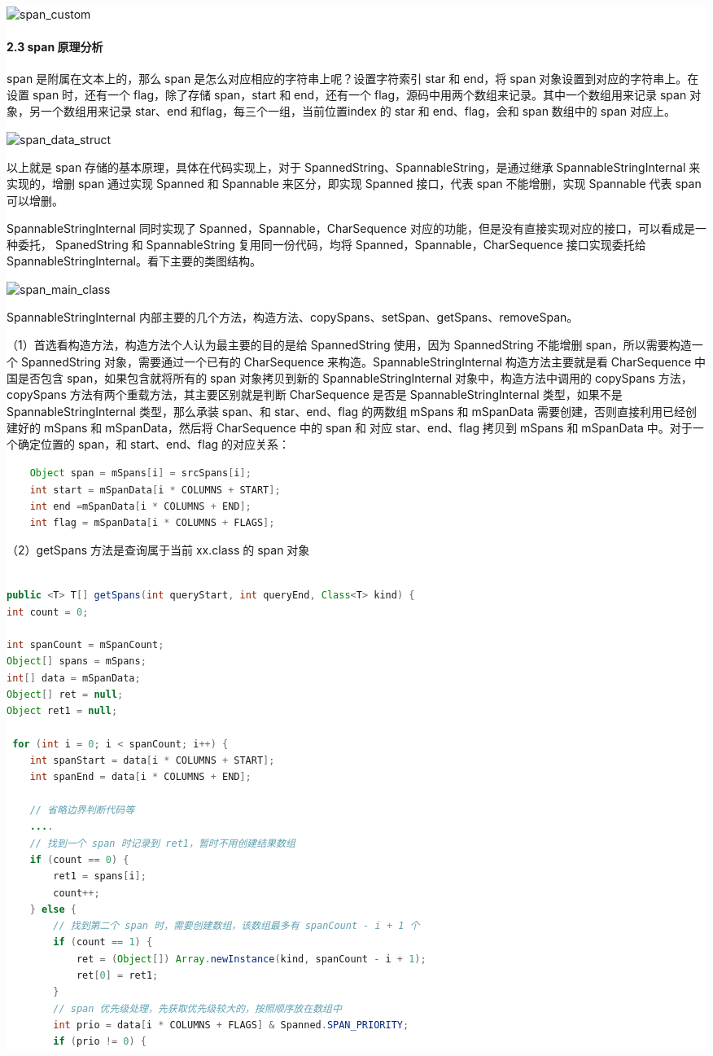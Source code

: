 ![span_custom](https://github.com/RalfNick/PicRepository/raw/master/span/span_custom.png)

#### 2.3 span 原理分析

span 是附属在文本上的，那么 span 是怎么对应相应的字符串上呢？设置字符索引 star 和 end，将 span 对象设置到对应的字符串上。在设置 span 时，还有一个 flag，除了存储 span，start 和 end，还有一个 flag，源码中用两个数组来记录。其中一个数组用来记录 span 对象，另一个数组用来记录 star、end 和flag，每三个一组，当前位置index 的 star 和 end、flag，会和 span 数组中的 span  对应上。

![span_data_struct](https://github.com/RalfNick/PicRepository/raw/master/span/span_data_struct.png)

以上就是 span 存储的基本原理，具体在代码实现上，对于 SpannedString、SpannableString，是通过继承 SpannableStringInternal 来实现的，增删 span 通过实现 Spanned 和 Spannable 来区分，即实现 Spanned 接口，代表 span 不能增删，实现 Spannable 代表 span 可以增删。

SpannableStringInternal 同时实现了 Spanned，Spannable，CharSequence 对应的功能，但是没有直接实现对应的接口，可以看成是一种委托， SpanedString  和 SpannableString 复用同一份代码，均将 Spanned，Spannable，CharSequence 接口实现委托给 SpannableStringInternal。看下主要的类图结构。

![span_main_class](https://github.com/RalfNick/PicRepository/raw/master/span/span_main_class.png)

SpannableStringInternal 内部主要的几个方法，构造方法、copySpans、setSpan、getSpans、removeSpan。

（1）首选看构造方法，构造方法个人认为最主要的目的是给 SpannedString 使用，因为 SpannedString 不能增删 span，所以需要构造一个 SpannedString 对象，需要通过一个已有的 CharSequence 来构造。SpannableStringInternal 构造方法主要就是看 CharSequence 中国是否包含 span，如果包含就将所有的 span 对象拷贝到新的 SpannableStringInternal 对象中，构造方法中调用的 copySpans 方法，copySpans 方法有两个重载方法，其主要区别就是判断 CharSequence 是否是 SpannableStringInternal 类型，如果不是 SpannableStringInternal 类型，那么承装 span、和 star、end、flag 的两数组 mSpans 和 mSpanData 需要创建，否则直接利用已经创建好的 mSpans 和 mSpanData，然后将 CharSequence 中的 span 和 对应 star、end、flag 拷贝到 mSpans 和 mSpanData 中。对于一个确定位置的 span，和 start、end、flag 的对应关系：

```java
    Object span = mSpans[i] = srcSpans[i];
    int start = mSpanData[i * COLUMNS + START];
    int end =mSpanData[i * COLUMNS + END];
    int flag = mSpanData[i * COLUMNS + FLAGS];
```

（2）getSpans 方法是查询属于当前 xx.class 的 span 对象

```java

public <T> T[] getSpans(int queryStart, int queryEnd, Class<T> kind) {
int count = 0;

int spanCount = mSpanCount;
Object[] spans = mSpans;
int[] data = mSpanData;
Object[] ret = null;
Object ret1 = null;

 for (int i = 0; i < spanCount; i++) {
    int spanStart = data[i * COLUMNS + START];
    int spanEnd = data[i * COLUMNS + END];
    
    // 省略边界判断代码等
    ....
    // 找到一个 span 时记录到 ret1，暂时不用创建结果数组
    if (count == 0) {
        ret1 = spans[i];
        count++;
    } else {
        // 找到第二个 span 时，需要创建数组，该数组最多有 spanCount - i + 1 个
        if (count == 1) {
            ret = (Object[]) Array.newInstance(kind, spanCount - i + 1);
            ret[0] = ret1;
        }
        // span 优先级处理，先获取优先级较大的，按照顺序放在数组中
        int prio = data[i * COLUMNS + FLAGS] & Spanned.SPAN_PRIORITY;
        if (prio != 0) {
```